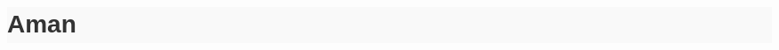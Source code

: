 # Aman<!DOCTYPE html>
<html lang="en">
<head>
  <meta charset="UTF-8">
  <meta name="viewport" content="width=device-width, initial-scale=1.0">
  <title>Aman Singh - Author of "How I Earn $100 Selling 1 Single E-Book"</title>
  <style>
    body {
      font-family: Arial, sans-serif;
      margin: 0;
      padding: 0;
      background: #f9f9f9;
      color: #333;
    }
    header {
      background: linear-gradient(to right, #4facfe, #00f2fe);
      color: #fff;
      text-align: center;
      padding: 20px 0;
    }
    header h1 {
      margin: 0;
      font-size: 3em;
    }
    header p {
      margin: 10px 0 0;
      font-size: 1.2em;
    }
    nav {
      text-align: center;
      margin: 20px 0;
    }
    nav a {
      text-decoration: none;
      margin: 0 15px;
      color: #4facfe;
      font-weight: bold;
      font-size: 1.2em;
    }
    nav a:hover {
      text-decoration: underline;
    }
    .container {
      width: 90%;
      margin: 20px auto;
      max-width: 800px;
      background: #fff;
      padding: 20px;
      border-radius: 8px;
      box-shadow: 0 2px 10px rgba(0, 0, 0, 0.1);
    }
    .btn {
      display: inline-block;
      padding: 10px 20px;
      background: #4facfe;
      color: #fff;
      text-decoration: none;
      border-radius: 5px;
      margin-top: 20px;
      text-align: center;
    }
    .btn:hover {